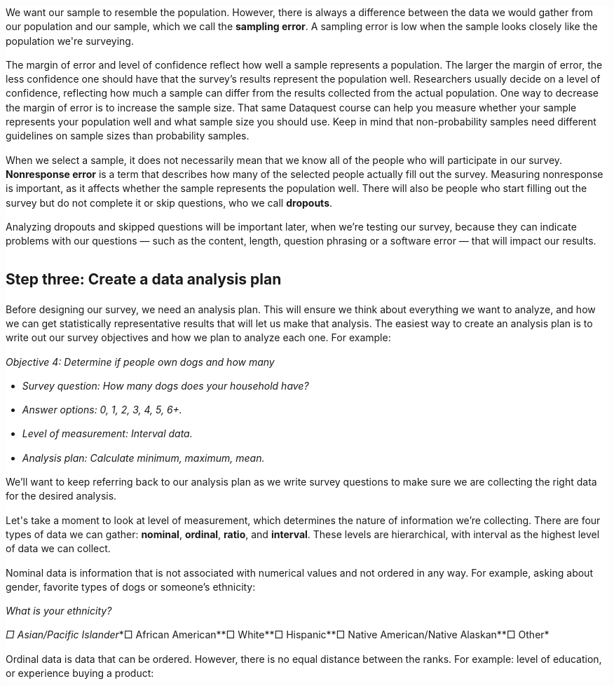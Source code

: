 We want our sample to resemble the population. However, there is always a difference between the data we would gather from our population and our sample, which we call the **sampling error**. A sampling error is low when the sample looks closely like the population we're surveying.

The margin of error and level of confidence reflect how well a sample represents a population. The larger the margin of error, the less confidence one should have that the survey’s results represent the population well. Researchers usually decide on a level of confidence, reflecting how much a sample can differ from the results collected from the actual population. One way to decrease the margin of error is to increase the sample size. That same Dataquest course can help you measure whether your sample represents your population well and what sample size you should use. Keep in mind that non-probability samples need different guidelines on sample sizes than probability samples.

When we select a sample, it does not necessarily mean that we know all of the people who will participate in our survey. **Nonresponse error** is a term that describes how many of the selected people actually fill out the survey. Measuring nonresponse is important, as it affects whether the sample represents the population well. There will also be people who start filling out the survey but do not complete it or skip questions, who we call **dropouts**.

Analyzing dropouts and skipped questions will be important later, when we’re testing our survey, because they can indicate problems with our questions — such as the content, length, question phrasing or a software error — that will impact our results.

## Step three: Create a data analysis plan

Before designing our survey, we need an analysis plan. This will ensure we think about everything we want to analyze, and how we can get statistically representative results that will let us make that analysis. The easiest way to create an analysis plan is to write out our survey objectives and how we plan to analyze each one. For example:

*Objective 4: Determine if people own dogs and how many*

- *Survey question: How many dogs does your household have?*

- *Answer options: 0, 1, 2, 3, 4, 5, 6+.*

- *Level of measurement: Interval data.*

- *Analysis plan: Calculate minimum, maximum, mean.*


We’ll want to keep referring back to our analysis plan as we write survey questions to make sure we are collecting the right data for the desired analysis.

Let's take a moment to look at level of measurement, which determines the nature of information we’re collecting. There are four types of data we can gather: **nominal**, **ordinal**, **ratio**, and **interval**. These levels are hierarchical, with interval as the highest level of data we can collect.

Nominal data is information that is not associated with numerical values and not ordered in any way. For example, asking about gender, favorite types of dogs or someone’s ethnicity:

*What is your ethnicity?*

*□ Asian/Pacific Islander**□ African American**□ White**□ Hispanic**□ Native American/Native Alaskan**□ Other*

Ordinal data is data that can be ordered. However, there is no equal distance between the ranks. For example: level of education, or experience buying a product:
